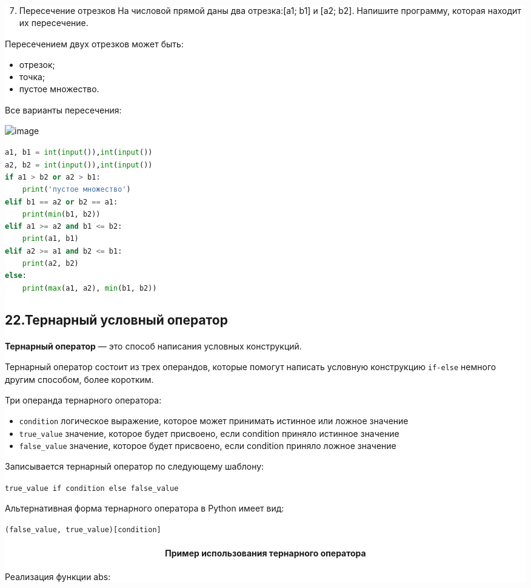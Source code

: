 7. Пересечение отрезков
На числовой прямой даны два отрезка:[a1; b1] и [a2; b2]. Напишите программу, которая находит их пересечение.

Пересечением двух отрезков может быть:

- отрезок;
- точка;
- пустое множество.

Все варианты пересечения:

![image](https://user-images.githubusercontent.com/124737857/229292441-cd7dabcf-abf4-4b42-96bf-eaa11e846405.png)

```python
a1, b1 = int(input()),int(input())
a2, b2 = int(input()),int(input())
if a1 > b2 or a2 > b1:
    print('пустое множество')
elif b1 == a2 or b2 == a1:
    print(min(b1, b2))
elif a1 >= a2 and b1 <= b2:
    print(a1, b1)
elif a2 >= a1 and b2 <= b1:
    print(a2, b2)
else:
    print(max(a1, a2), min(b1, b2))
```    

## 22.Тернарный условный оператор

**Тернарный оператор** — это способ написания условных конструкций. 

Тернарный оператор состоит из трех операндов, которые помогут написать условную конструкцию `if-else` немного другим способом, более коротким.

Три операнда тернарного оператора:

 - `condition` логическое выражение, которое может принимать истинное или ложное значение
 - `true_value` значение, которое будет присвоено, если condition приняло истинное значение
 - `false_value` значение, которое будет присвоено, если condition приняло ложное значение

Записывается тернарный оператор по следующему шаблону:

```
true_value if condition else false_value
```

Альтернативная форма тернарного оператора в Python имеет вид:

```
(false_value, true_value)[condition]
```

<h4 align="center">Пример использования тернарного оператора</h4>

Реализация функции abs:
